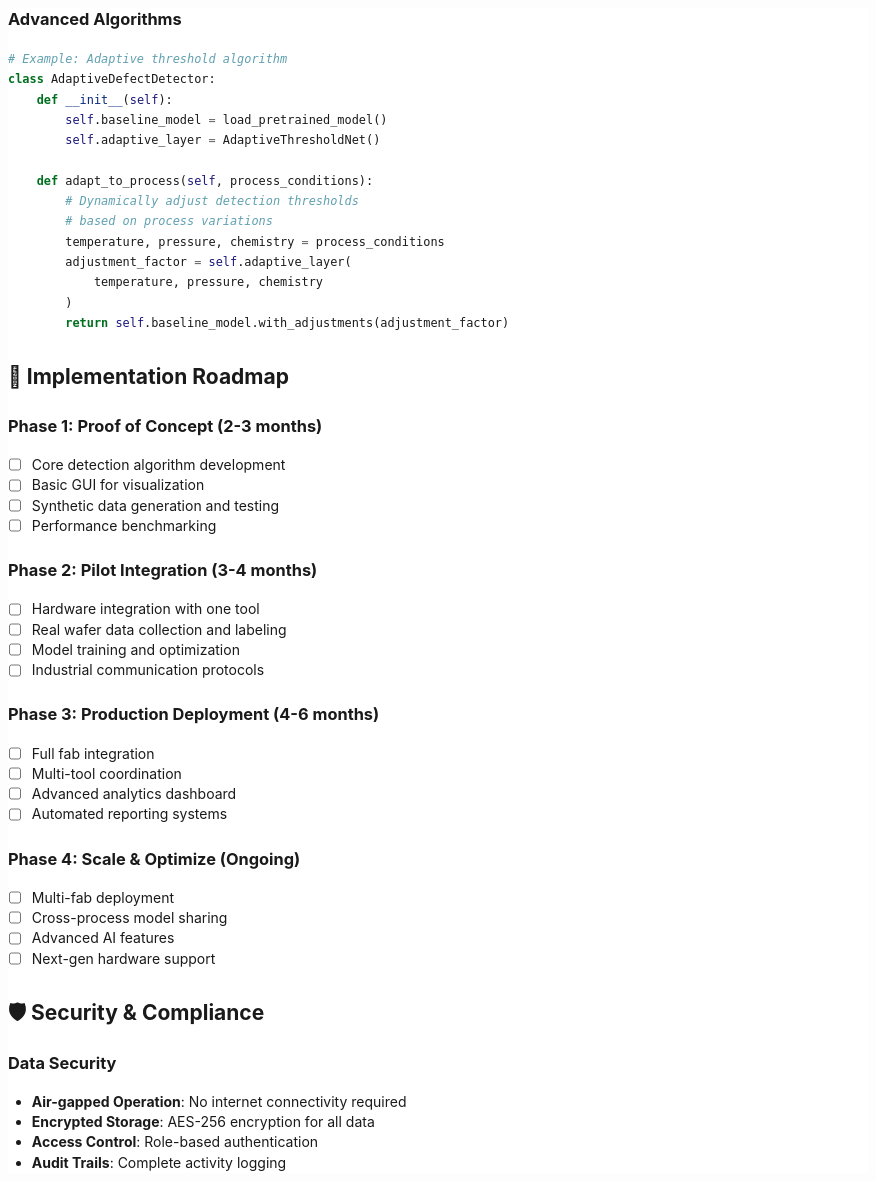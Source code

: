 ### Advanced Algorithms
```python
# Example: Adaptive threshold algorithm
class AdaptiveDefectDetector:
    def __init__(self):
        self.baseline_model = load_pretrained_model()
        self.adaptive_layer = AdaptiveThresholdNet()
        
    def adapt_to_process(self, process_conditions):
        # Dynamically adjust detection thresholds
        # based on process variations
        temperature, pressure, chemistry = process_conditions
        adjustment_factor = self.adaptive_layer(
            temperature, pressure, chemistry
        )
        return self.baseline_model.with_adjustments(adjustment_factor)
```

## 🚀 Implementation Roadmap

### Phase 1: Proof of Concept (2-3 months)
- [ ] Core detection algorithm development
- [ ] Basic GUI for visualization
- [ ] Synthetic data generation and testing
- [ ] Performance benchmarking

### Phase 2: Pilot Integration (3-4 months)
- [ ] Hardware integration with one tool
- [ ] Real wafer data collection and labeling
- [ ] Model training and optimization
- [ ] Industrial communication protocols

### Phase 3: Production Deployment (4-6 months)
- [ ] Full fab integration
- [ ] Multi-tool coordination
- [ ] Advanced analytics dashboard
- [ ] Automated reporting systems

### Phase 4: Scale & Optimize (Ongoing)
- [ ] Multi-fab deployment
- [ ] Cross-process model sharing
- [ ] Advanced AI features
- [ ] Next-gen hardware support

## 🛡️ Security & Compliance

### Data Security
- **Air-gapped Operation**: No internet connectivity required
- **Encrypted Storage**: AES-256 encryption for all data
- **Access Control**: Role-based authentication
- **Audit Trails**: Complete activity logging
